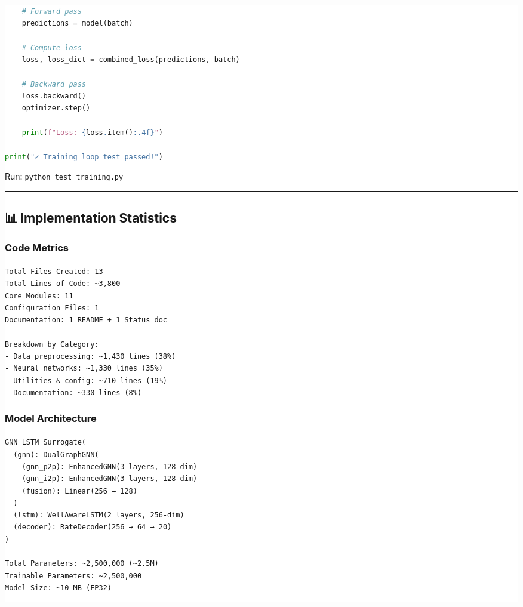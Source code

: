 ```python
    # Forward pass
    predictions = model(batch)

    # Compute loss
    loss, loss_dict = combined_loss(predictions, batch)

    # Backward pass
    loss.backward()
    optimizer.step()

    print(f"Loss: {loss.item():.4f}")

print("✓ Training loop test passed!")
```

Run: `python test_training.py`

---

## 📊 Implementation Statistics

### Code Metrics

```
Total Files Created: 13
Total Lines of Code: ~3,800
Core Modules: 11
Configuration Files: 1
Documentation: 1 README + 1 Status doc

Breakdown by Category:
- Data preprocessing: ~1,430 lines (38%)
- Neural networks: ~1,330 lines (35%)
- Utilities & config: ~710 lines (19%)
- Documentation: ~330 lines (8%)
```

### Model Architecture

```
GNN_LSTM_Surrogate(
  (gnn): DualGraphGNN(
    (gnn_p2p): EnhancedGNN(3 layers, 128-dim)
    (gnn_i2p): EnhancedGNN(3 layers, 128-dim)
    (fusion): Linear(256 → 128)
  )
  (lstm): WellAwareLSTM(2 layers, 256-dim)
  (decoder): RateDecoder(256 → 64 → 20)
)

Total Parameters: ~2,500,000 (~2.5M)
Trainable Parameters: ~2,500,000
Model Size: ~10 MB (FP32)
```

---